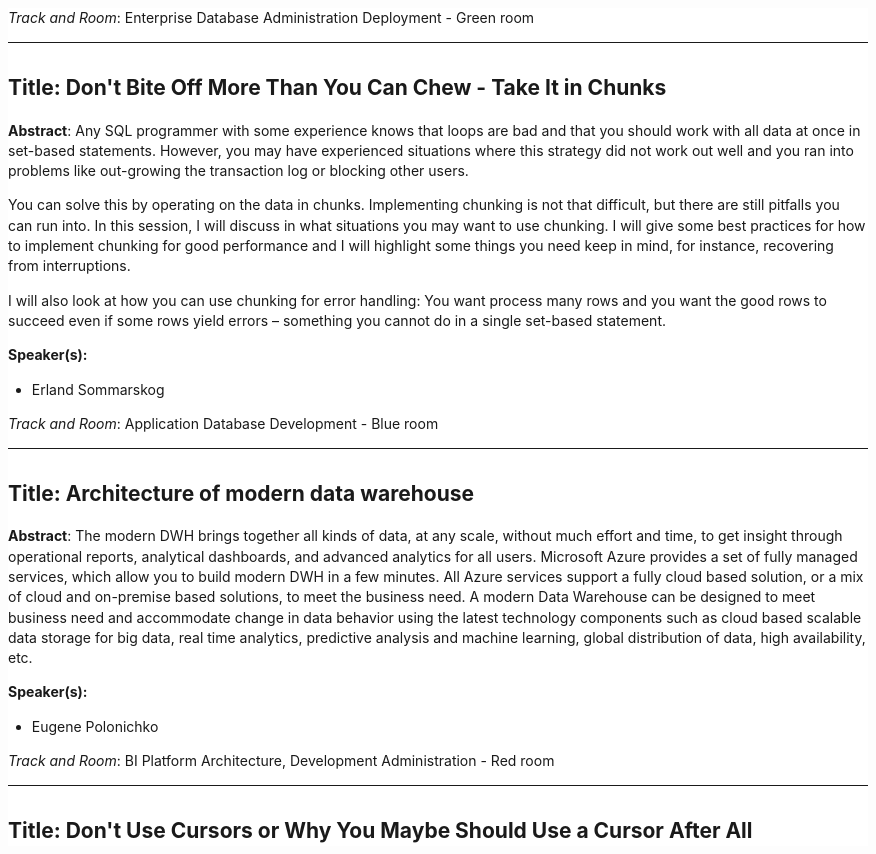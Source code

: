 *Track and Room*: Enterprise Database Administration  Deployment - Green room
 
----------------------------------------------------------------------------------- 
 
 
## Title: Don't Bite Off More Than You Can Chew - Take It in Chunks
 
**Abstract**:
Any SQL programmer with some experience knows that loops are bad and that you should work with all data at once in set-based statements. However, you may have experienced situations where this strategy did not work out well and you ran into problems like out-growing the transaction log or blocking other users.

You can solve this by operating on the data in chunks. Implementing chunking is not that difficult, but there are still pitfalls you can run into. In this session, I will discuss in what situations you may want to use chunking. I will give some best practices for how to implement chunking for good performance and I will highlight some things you need keep in mind, for instance, recovering from interruptions. 

I will also look at how you can use chunking for error handling: You want process many rows and you want the good rows to succeed even if some rows yield errors – something you cannot do in a single set-based statement.
 
**Speaker(s):**
- Erland Sommarskog
 
*Track and Room*: Application  Database Development - Blue room
 
----------------------------------------------------------------------------------- 
 
 
## Title: Architecture of modern data warehouse
 
**Abstract**:
The modern DWH brings together all kinds of data, at any scale, without much effort and time, to get insight through operational reports, analytical dashboards, and advanced analytics for all users.
Microsoft Azure provides a set of fully managed services, which allow you to build modern DWH in a few minutes. All Azure services support a fully cloud based solution, or a mix of cloud and on-premise based solutions, to meet the business need. A modern Data Warehouse can be designed to meet business need and accommodate change in data behavior using the latest technology components such as cloud based scalable data storage for big data, real time analytics, predictive analysis and machine learning, global distribution of data, high availability, etc.
 
**Speaker(s):**
- Eugene Polonichko
 
*Track and Room*: BI Platform Architecture, Development  Administration - Red room
 
----------------------------------------------------------------------------------- 
 
 
## Title: Don't Use Cursors or Why You Maybe Should Use a Cursor After All
 